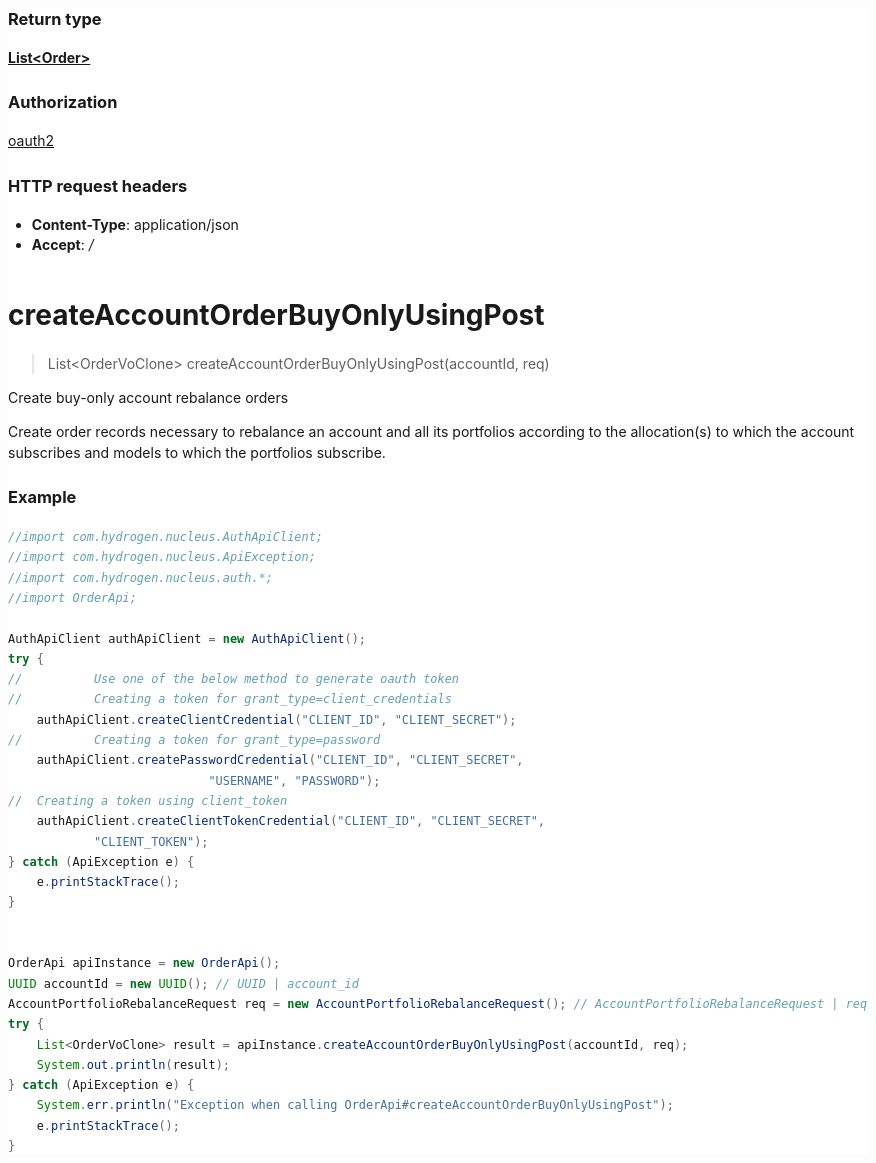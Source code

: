 ### Return type

[**List&lt;Order&gt;**](Order.md)

### Authorization

[oauth2](../README.md#oauth2)

### HTTP request headers

 - **Content-Type**: application/json
 - **Accept**: */*

<a name="createAccountOrderBuyOnlyUsingPost"></a>
# **createAccountOrderBuyOnlyUsingPost**
> List&lt;OrderVoClone&gt; createAccountOrderBuyOnlyUsingPost(accountId, req)

Create buy-only account rebalance orders

Create order records necessary to rebalance an account and all its portfolios according to the allocation(s) to which the account subscribes and models to which the portfolios subscribe.

### Example
```java
//import com.hydrogen.nucleus.AuthApiClient;
//import com.hydrogen.nucleus.ApiException;
//import com.hydrogen.nucleus.auth.*;
//import OrderApi;

AuthApiClient authApiClient = new AuthApiClient();
try {
//          Use one of the below method to generate oauth token        
//          Creating a token for grant_type=client_credentials            
    authApiClient.createClientCredential("CLIENT_ID", "CLIENT_SECRET");
//          Creating a token for grant_type=password
    authApiClient.createPasswordCredential("CLIENT_ID", "CLIENT_SECRET",
                            "USERNAME", "PASSWORD");     
//  Creating a token using client_token
    authApiClient.createClientTokenCredential("CLIENT_ID", "CLIENT_SECRET",
            "CLIENT_TOKEN");      
} catch (ApiException e) {
    e.printStackTrace();
}


OrderApi apiInstance = new OrderApi();
UUID accountId = new UUID(); // UUID | account_id
AccountPortfolioRebalanceRequest req = new AccountPortfolioRebalanceRequest(); // AccountPortfolioRebalanceRequest | req
try {
    List<OrderVoClone> result = apiInstance.createAccountOrderBuyOnlyUsingPost(accountId, req);
    System.out.println(result);
} catch (ApiException e) {
    System.err.println("Exception when calling OrderApi#createAccountOrderBuyOnlyUsingPost");
    e.printStackTrace();
}
```
